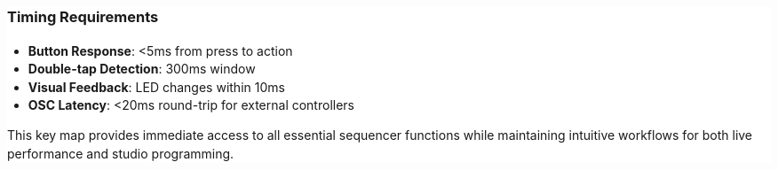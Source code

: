 ### Timing Requirements
- **Button Response**: <5ms from press to action
- **Double-tap Detection**: 300ms window
- **Visual Feedback**: LED changes within 10ms
- **OSC Latency**: <20ms round-trip for external controllers

This key map provides immediate access to all essential sequencer functions while maintaining intuitive workflows for both live performance and studio programming.